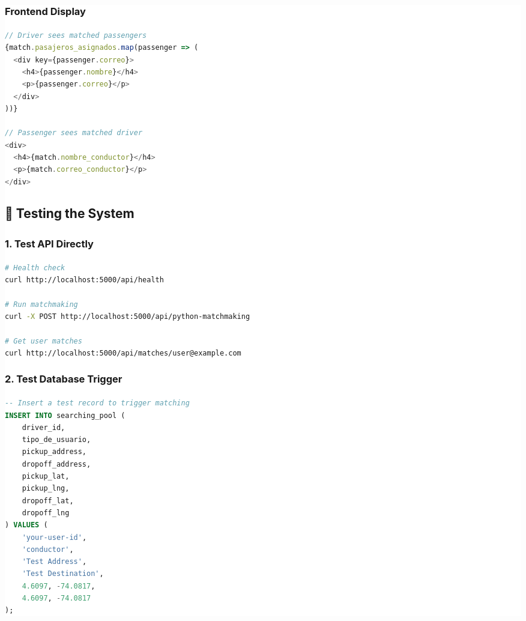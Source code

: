 ```json
```

### Frontend Display
```javascript
// Driver sees matched passengers
{match.pasajeros_asignados.map(passenger => (
  <div key={passenger.correo}>
    <h4>{passenger.nombre}</h4>
    <p>{passenger.correo}</p>
  </div>
))}

// Passenger sees matched driver
<div>
  <h4>{match.nombre_conductor}</h4>
  <p>{match.correo_conductor}</p>
</div>
```

## 🚦 Testing the System

### 1. Test API Directly
```bash
# Health check
curl http://localhost:5000/api/health

# Run matchmaking
curl -X POST http://localhost:5000/api/python-matchmaking

# Get user matches
curl http://localhost:5000/api/matches/user@example.com
```

### 2. Test Database Trigger
```sql
-- Insert a test record to trigger matching
INSERT INTO searching_pool (
    driver_id, 
    tipo_de_usuario, 
    pickup_address, 
    dropoff_address,
    pickup_lat, 
    pickup_lng,
    dropoff_lat,
    dropoff_lng
) VALUES (
    'your-user-id',
    'conductor',
    'Test Address',
    'Test Destination',
    4.6097, -74.0817,
    4.6097, -74.0817
);
```
